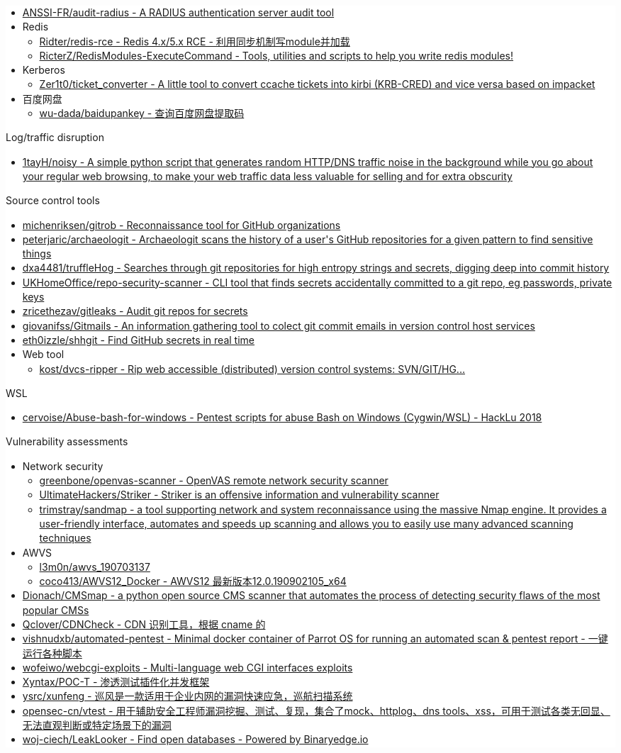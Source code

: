   * [ANSSI-FR/audit-radius - A RADIUS authentication server audit tool](https://github.com/ANSSI-FR/audit-radius)
* Redis
  * [Ridter/redis-rce - Redis 4.x/5.x RCE - 利用同步机制写module并加载](https://github.com/Ridter/redis-rce)
  * [RicterZ/RedisModules-ExecuteCommand - Tools, utilities and scripts to help you write redis modules!](https://github.com/RicterZ/RedisModules-ExecuteCommand)
* Kerberos
  * [Zer1t0/ticket_converter - A little tool to convert ccache tickets into kirbi (KRB-CRED) and vice versa based on impacket](https://github.com/Zer1t0/ticket_converter)
* 百度网盘
  * [wu-dada/baidupankey - 查询百度网盘提取码](https://github.com/wu-dada/baidupankey)

Log/traffic disruption

* [1tayH/noisy - A simple python script that generates random HTTP/DNS traffic noise in the background while you go about your regular web browsing, to make your web traffic data less valuable for selling and for extra obscurity](https://github.com/1tayH/noisy)

Source control tools

* [michenriksen/gitrob - Reconnaissance tool for GitHub organizations](https://github.com/michenriksen/gitrob)
* [peterjaric/archaeologit - Archaeologit scans the history of a user's GitHub repositories for a given pattern to find sensitive things](https://github.com/peterjaric/archaeologit)
* [dxa4481/truffleHog - Searches through git repositories for high entropy strings and secrets, digging deep into commit history](https://github.com/dxa4481/truffleHog)
* [UKHomeOffice/repo-security-scanner - CLI tool that finds secrets accidentally committed to a git repo, eg passwords, private keys](https://github.com/UKHomeOffice/repo-security-scanner)
* [zricethezav/gitleaks - Audit git repos for secrets](https://github.com/zricethezav/gitleaks)
* [giovanifss/Gitmails - An information gathering tool to colect git commit emails in version control host services](https://github.com/giovanifss/Gitmails)
* [eth0izzle/shhgit - Find GitHub secrets in real time](https://github.com/eth0izzle/shhgit/)
* Web tool
  * [kost/dvcs-ripper - Rip web accessible (distributed) version control systems: SVN/GIT/HG...](https://github.com/kost/dvcs-ripper)

WSL

* [cervoise/Abuse-bash-for-windows - Pentest scripts for abuse Bash on Windows (Cygwin/WSL) - HackLu 2018](https://github.com/cervoise/Abuse-bash-for-windows)

Vulnerability assessments

* Network security
  * [greenbone/openvas-scanner - OpenVAS remote network security scanner](https://github.com/greenbone/openvas-scanner)
  * [UltimateHackers/Striker - Striker is an offensive information and vulnerability scanner](https://github.com/UltimateHackers/Striker)
  * [trimstray/sandmap - a tool supporting network and system reconnaissance using the massive Nmap engine. It provides a user-friendly interface, automates and speeds up scanning and allows you to easily use many advanced scanning techniques](https://github.com/trimstray/sandmap)
* AWVS  
  * [l3m0n/awvs_190703137](https://github.com/l3m0n/awvs_190703137)
  * [coco413/AWVS12_Docker - AWVS12 最新版本12.0.190902105_x64](https://github.com/coco413/AWVS12_Docker)
* [Dionach/CMSmap - a python open source CMS scanner that automates the process of detecting security flaws of the most popular CMSs](https://github.com/Dionach/CMSmap)
* [Qclover/CDNCheck - CDN 识别工具，根据 cname 的](https://github.com/Qclover/CDNCheck)
* [vishnudxb/automated-pentest - Minimal docker container of Parrot OS for running an automated scan & pentest report - 一键运行各种脚本](https://github.com/vishnudxb/automated-pentest)
* [wofeiwo/webcgi-exploits - Multi-language web CGI interfaces exploits](https://github.com/wofeiwo/webcgi-exploits)
* [Xyntax/POC-T - 渗透测试插件化并发框架](https://github.com/Xyntax/POC-T)
* [ysrc/xunfeng - 巡风是一款适用于企业内网的漏洞快速应急，巡航扫描系统](https://github.com/ysrc/xunfeng)
* [opensec-cn/vtest - 用于辅助安全工程师漏洞挖掘、测试、复现，集合了mock、httplog、dns tools、xss，可用于测试各类无回显、无法直观判断或特定场景下的漏洞](https://github.com/opensec-cn/vtest)
* [woj-ciech/LeakLooker - Find open databases - Powered by Binaryedge.io](https://github.com/woj-ciech/LeakLooker)